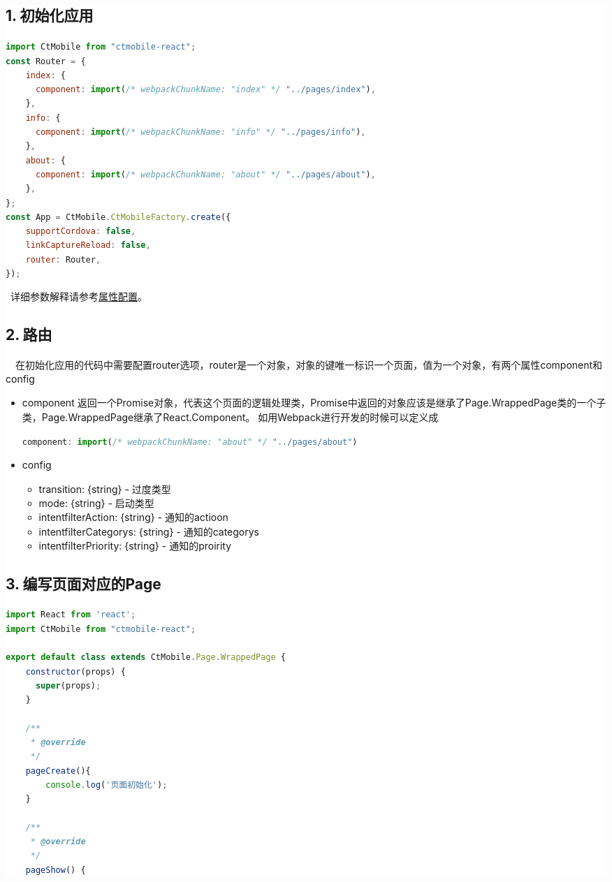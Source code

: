 **1. 初始化应用**
--------

```js
import CtMobile from "ctmobile-react";
const Router = {
    index: {
      component: import(/* webpackChunkName: "index" */ "../pages/index"),
    },
    info: {
      component: import(/* webpackChunkName: "info" */ "../pages/info"),
    },
    about: {
      component: import(/* webpackChunkName: "about" */ "../pages/about"),
    },
};
const App = CtMobile.CtMobileFactory.create({
    supportCordova: false,
    linkCaptureReload: false,
    router: Router,
});
```
&ensp;详细参数解释请参考[属性配置](#属性配置)。

**2. 路由**
-----

&ensp;&ensp;在初始化应用的代码中需要配置router选项，router是一个对象，对象的键唯一标识一个页面，值为一个对象，有两个属性component和config

* component
  返回一个Promise对象，代表这个页面的逻辑处理类，Promise中返回的对象应该是继承了Page.WrappedPage类的一个子类，Page.WrappedPage继承了React.Component。
  如用Webpack进行开发的时候可以定义成
  ```js
  component: import(/* webpackChunkName: "about" */ "../pages/about")
  ```

* config
   * transition: {string} - 过度类型
   * mode: {string} - 启动类型
   * intentfilterAction: {string} - 通知的actioon
   * intentfilterCategorys: {string} - 通知的categorys
   * intentfilterPriority: {string} - 通知的proirity

**3. 编写页面对应的Page**
--------------

```js
import React from 'react';
import CtMobile from "ctmobile-react";

export default class extends CtMobile.Page.WrappedPage {
    constructor(props) {
      super(props);
    }

    /**
     * @override
     */
    pageCreate(){
        console.log('页面初始化');
    }

    /**
     * @override
     */
    pageShow() {
```